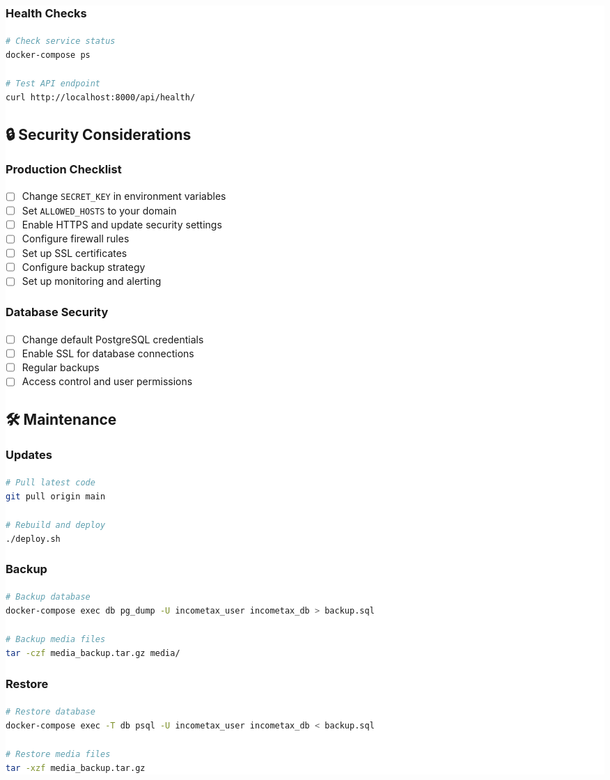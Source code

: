 ### Health Checks
```bash
# Check service status
docker-compose ps

# Test API endpoint
curl http://localhost:8000/api/health/
```

## 🔒 Security Considerations

### Production Checklist
- [ ] Change `SECRET_KEY` in environment variables
- [ ] Set `ALLOWED_HOSTS` to your domain
- [ ] Enable HTTPS and update security settings
- [ ] Configure firewall rules
- [ ] Set up SSL certificates
- [ ] Configure backup strategy
- [ ] Set up monitoring and alerting

### Database Security
- [ ] Change default PostgreSQL credentials
- [ ] Enable SSL for database connections
- [ ] Regular backups
- [ ] Access control and user permissions

## 🛠️ Maintenance

### Updates
```bash
# Pull latest code
git pull origin main

# Rebuild and deploy
./deploy.sh
```

### Backup
```bash
# Backup database
docker-compose exec db pg_dump -U incometax_user incometax_db > backup.sql

# Backup media files
tar -czf media_backup.tar.gz media/
```

### Restore
```bash
# Restore database
docker-compose exec -T db psql -U incometax_user incometax_db < backup.sql

# Restore media files
tar -xzf media_backup.tar.gz
```
